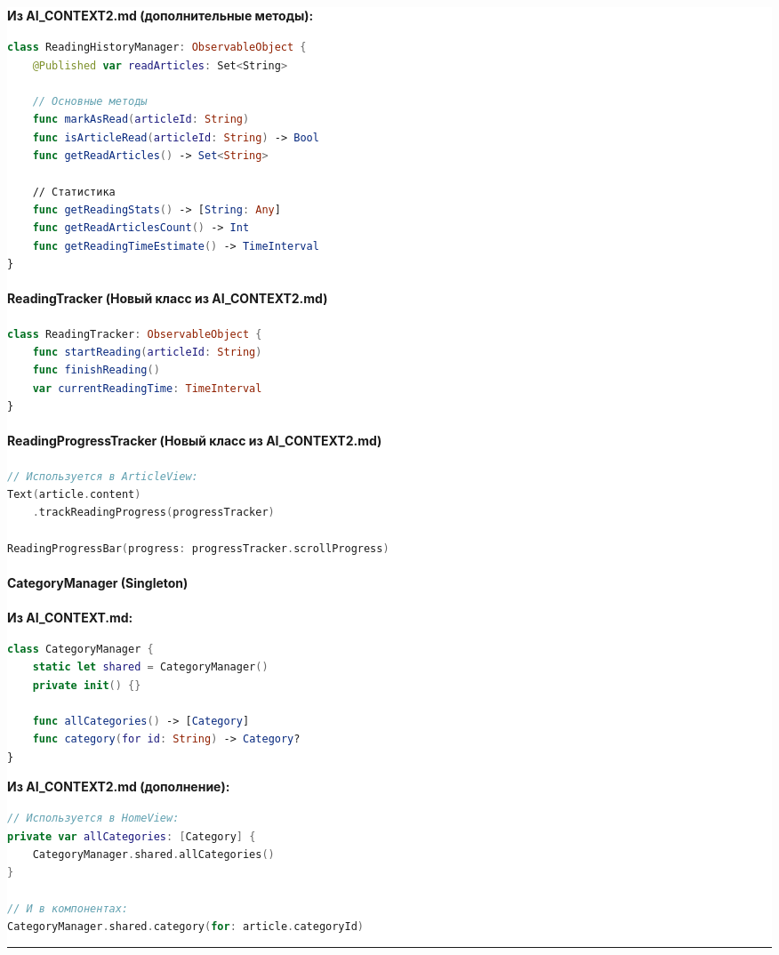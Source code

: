**Из AI_CONTEXT2.md (дополнительные методы):**
```swift
class ReadingHistoryManager: ObservableObject {
    @Published var readArticles: Set<String>
    
    // Основные методы
    func markAsRead(articleId: String)
    func isArticleRead(articleId: String) -> Bool
    func getReadArticles() -> Set<String>
    
    // Статистика
    func getReadingStats() -> [String: Any]
    func getReadArticlesCount() -> Int
    func getReadingTimeEstimate() -> TimeInterval
}
```

#### ReadingTracker (Новый класс из AI_CONTEXT2.md)
```swift
class ReadingTracker: ObservableObject {
    func startReading(articleId: String)
    func finishReading()
    var currentReadingTime: TimeInterval
}
```

#### ReadingProgressTracker (Новый класс из AI_CONTEXT2.md)
```swift
// Используется в ArticleView:
Text(article.content)
    .trackReadingProgress(progressTracker)

ReadingProgressBar(progress: progressTracker.scrollProgress)
```

#### CategoryManager (Singleton)
**Из AI_CONTEXT.md:**
```swift
class CategoryManager {
    static let shared = CategoryManager()
    private init() {}
    
    func allCategories() -> [Category]
    func category(for id: String) -> Category?
}
```

**Из AI_CONTEXT2.md (дополнение):**
```swift
// Используется в HomeView:
private var allCategories: [Category] {
    CategoryManager.shared.allCategories()
}

// И в компонентах:
CategoryManager.shared.category(for: article.categoryId)
```

---